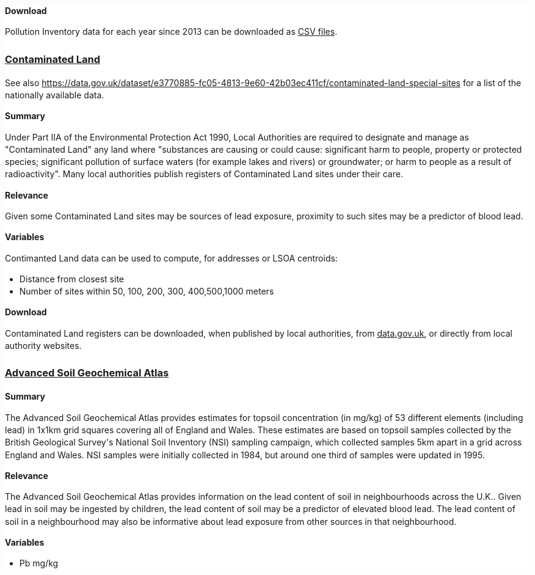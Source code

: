 **Download**

Pollution Inventory data for each year since 2013 can be downloaded as [CSV files](https://data.gov.uk/dataset/cfd94301-a2f2-48a2-9915-e477ca6d8b7e/pollution-inventory).

### [Contaminated Land](https://data.gov.uk/search?q=contaminated+land)

See also <https://data.gov.uk/dataset/e3770885-fc05-4813-9e60-42b03ec411cf/contaminated-land-special-sites> for a list of the nationally available data.

**Summary**

Under Part IIA of the Environmental Protection Act 1990, Local Authorities are required to designate and manage as "Contaminated Land" any land where "substances are causing or could cause: significant harm to people, property or protected species; significant pollution of surface waters (for example lakes and rivers) or groundwater; or harm to people as a result of radioactivity". Many local authorities publish registers of Contaminated Land sites under their care. 

**Relevance**

Given some Contaminated Land sites may be sources of lead exposure, proximity to such sites may be a predictor of blood lead.

**Variables**

Contimanted Land data can be used to compute, for addresses or LSOA centroids:

- Distance from closest site
- Number of sites within 50, 100, 200, 300, 400,500,1000 meters 

**Download**

Contaminated Land registers can be downloaded, when published by local authorities, from [data.gov.uk](https://data.gov.uk/search?q=contaminated+land), or directly from local authority websites. 

### [Advanced Soil Geochemical Atlas](https://www.bgs.ac.uk/geology-projects/applied-geochemistry/g-base/advanced-soil-geochemical-atlas/)

**Summary**

The Advanced Soil Geochemical Atlas provides estimates for topsoil concentration (in mg/kg) of 53 different elements (including lead) in 1x1km grid squares covering all of England and Wales. These estimates are based on topsoil samples collected by the British Geological Survey's National Soil Inventory (NSI) sampling campaign, which collected samples 5km apart in a grid across England and Wales. NSI samples were initially collected in 1984, but around one third of samples were updated in 1995.

**Relevance**

The Advanced Soil Geochemical Atlas provides information on the lead content of soil in neighbourhoods across the U.K.. Given lead in soil may be ingested by children, the lead content of soil may be a predictor of elevated blood lead. The lead content of soil in a neighbourhood may also be informative about lead exposure from other sources in that neighbourhood.

**Variables**

- Pb mg/kg
